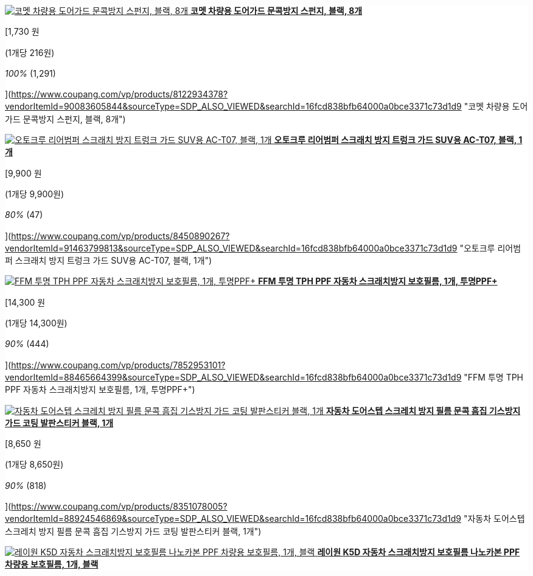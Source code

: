  [![코멧 차량용 도어가드 문콕방지 스펀지, 블랙, 8개](https://thumbnail8.coupangcdn.com/thumbnails/remote/292x292ex/image/retail/images/125684224752633-ebc4f14f-83ac-4bba-8452-4a8d92568992.jpg) **코멧 차량용 도어가드 문콕방지 스펀지, 블랙, 8개**](https://www.coupang.com/vp/products/8122934378?vendorItemId=90083605844&sourceType=SDP_ALSO_VIEWED&searchId=16fcd838bfb64000a0bce3371c73d1d9 "코멧 차량용 도어가드 문콕방지 스펀지, 블랙, 8개")

[1,730 원

(1개당 216원)

*100%* (1,291)

](https://www.coupang.com/vp/products/8122934378?vendorItemId=90083605844&sourceType=SDP_ALSO_VIEWED&searchId=16fcd838bfb64000a0bce3371c73d1d9 "코멧 차량용 도어가드 문콕방지 스펀지, 블랙, 8개")

 [![오토크루 리어범퍼 스크래치 방지 트렁크 가드 SUV용 AC-T07, 블랙, 1개](https://thumbnail9.coupangcdn.com/thumbnails/remote/292x292ex/image/rs_quotation_api/k7epwhds/304a3b8d620f44b9b7eedb2ebe1be9af.jpg) **오토크루 리어범퍼 스크래치 방지 트렁크 가드 SUV용 AC-T07, 블랙, 1개**](https://www.coupang.com/vp/products/8450890267?vendorItemId=91463799813&sourceType=SDP_ALSO_VIEWED&searchId=16fcd838bfb64000a0bce3371c73d1d9 "오토크루 리어범퍼 스크래치 방지 트렁크 가드 SUV용 AC-T07, 블랙, 1개")

[9,900 원

(1개당 9,900원)

*80%* (47)

](https://www.coupang.com/vp/products/8450890267?vendorItemId=91463799813&sourceType=SDP_ALSO_VIEWED&searchId=16fcd838bfb64000a0bce3371c73d1d9 "오토크루 리어범퍼 스크래치 방지 트렁크 가드 SUV용 AC-T07, 블랙, 1개")

 [![FFM 투명 TPH PPF 자동차 스크래치방지 보호필름, 1개, 투명PPF+](https://thumbnail10.coupangcdn.com/thumbnails/remote/292x292ex/image/vendor_inventory/3602/a4bb1c12dbec4d590f7a7fdf6ca9f7d79090383e9038e1a459c27da59d01.jpg) **FFM 투명 TPH PPF 자동차 스크래치방지 보호필름, 1개, 투명PPF+**](https://www.coupang.com/vp/products/7852953101?vendorItemId=88465664399&sourceType=SDP_ALSO_VIEWED&searchId=16fcd838bfb64000a0bce3371c73d1d9 "FFM 투명 TPH PPF 자동차 스크래치방지 보호필름, 1개, 투명PPF+")

[14,300 원

(1개당 14,300원)

*90%* (444)

](https://www.coupang.com/vp/products/7852953101?vendorItemId=88465664399&sourceType=SDP_ALSO_VIEWED&searchId=16fcd838bfb64000a0bce3371c73d1d9 "FFM 투명 TPH PPF 자동차 스크래치방지 보호필름, 1개, 투명PPF+")

 [![자동차 도어스텝 스크레치 방지 필름 문콕 흠집 기스방지 가드 코팅 발판스티커 블랙, 1개](https://thumbnail6.coupangcdn.com/thumbnails/remote/292x292ex/image/vendor_inventory/658a/c5f4b5064ce2a626cd0428c407bb638768620bfc71ec3086ea927534367e.jpg) **자동차 도어스텝 스크레치 방지 필름 문콕 흠집 기스방지 가드 코팅 발판스티커 블랙, 1개**](https://www.coupang.com/vp/products/8351078005?vendorItemId=88924546869&sourceType=SDP_ALSO_VIEWED&searchId=16fcd838bfb64000a0bce3371c73d1d9 "자동차 도어스텝 스크레치 방지 필름 문콕 흠집 기스방지 가드 코팅 발판스티커 블랙, 1개")

[8,650 원

(1개당 8,650원)

*90%* (818)

](https://www.coupang.com/vp/products/8351078005?vendorItemId=88924546869&sourceType=SDP_ALSO_VIEWED&searchId=16fcd838bfb64000a0bce3371c73d1d9 "자동차 도어스텝 스크레치 방지 필름 문콕 흠집 기스방지 가드 코팅 발판스티커 블랙, 1개")

 [![레이원 K5D 자동차 스크래치방지 보호필름 나노카본 PPF 차량용 보호필름, 1개, 블랙](https://thumbnail10.coupangcdn.com/thumbnails/remote/292x292ex/image/vendor_inventory/239f/7698b4acaf943604850d7c7dbe815d089595e0d2cd0ca2b6b67398abab2a.jpg) **레이원 K5D 자동차 스크래치방지 보호필름 나노카본 PPF 차량용 보호필름, 1개, 블랙**](https://www.coupang.com/vp/products/8196743843?vendorItemId=90503372722&sourceType=SDP_ALSO_VIEWED&searchId=16fcd838bfb64000a0bce3371c73d1d9 "레이원 K5D 자동차 스크래치방지 보호필름 나노카본 PPF 차량용 보호필름, 1개, 블랙")
